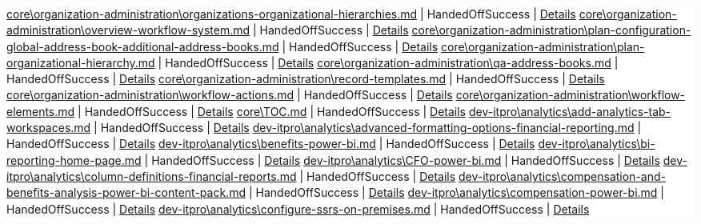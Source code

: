  [core\organization-administration\organizations-organizational-hierarchies.md](https://github.com/OpenLocalizationTestOrg/AX-Docs-Sandbox/blob/c1305ff5b0d6b78d2a56db9b3f40b9e89d5a8748/core/organization-administration/organizations-organizational-hierarchies.md) | HandedOffSuccess | [Details](#3d4dbf1042a4ed6986baf49bacbdfc82b34bb7b4138)
 [core\organization-administration\overview-workflow-system.md](https://github.com/OpenLocalizationTestOrg/AX-Docs-Sandbox/blob/c1305ff5b0d6b78d2a56db9b3f40b9e89d5a8748/core/organization-administration/overview-workflow-system.md) | HandedOffSuccess | [Details](#30ea822490779569264c5ef648e3f33d147b1a0e140)
 [core\organization-administration\plan-configuration-global-address-book-additional-address-books.md](https://github.com/OpenLocalizationTestOrg/AX-Docs-Sandbox/blob/c1305ff5b0d6b78d2a56db9b3f40b9e89d5a8748/core/organization-administration/plan-configuration-global-address-book-additional-address-books.md) | HandedOffSuccess | [Details](#c71d54d311f7e2b9afdfb3af5ebee490c60ee4bf142)
 [core\organization-administration\plan-organizational-hierarchy.md](https://github.com/OpenLocalizationTestOrg/AX-Docs-Sandbox/blob/c1305ff5b0d6b78d2a56db9b3f40b9e89d5a8748/core/organization-administration/plan-organizational-hierarchy.md) | HandedOffSuccess | [Details](#37003bf52e78f7f2251f4ca0683330315371f378143)
 [core\organization-administration\qa-address-books.md](https://github.com/OpenLocalizationTestOrg/AX-Docs-Sandbox/blob/c1305ff5b0d6b78d2a56db9b3f40b9e89d5a8748/core/organization-administration/qa-address-books.md) | HandedOffSuccess | [Details](#509235baa8050c3e193337f2080f107c57086515144)
 [core\organization-administration\record-templates.md](https://github.com/OpenLocalizationTestOrg/AX-Docs-Sandbox/blob/c1305ff5b0d6b78d2a56db9b3f40b9e89d5a8748/core/organization-administration/record-templates.md) | HandedOffSuccess | [Details](#4d6e28353ad2a0b49a3c9a8fff4ab9c24e24e4a5145)
 [core\organization-administration\workflow-actions.md](https://github.com/OpenLocalizationTestOrg/AX-Docs-Sandbox/blob/c1305ff5b0d6b78d2a56db9b3f40b9e89d5a8748/core/organization-administration/workflow-actions.md) | HandedOffSuccess | [Details](#c85d2f6a78a319067628f57f6b409c8a5416532d146)
 [core\organization-administration\workflow-elements.md](https://github.com/OpenLocalizationTestOrg/AX-Docs-Sandbox/blob/c1305ff5b0d6b78d2a56db9b3f40b9e89d5a8748/core/organization-administration/workflow-elements.md) | HandedOffSuccess | [Details](#366f4ebc019865c992eef07931f71dfb7b8c7e0b148)
 [core\TOC.md](https://github.com/OpenLocalizationTestOrg/AX-Docs-Sandbox/blob/c1305ff5b0d6b78d2a56db9b3f40b9e89d5a8748/core/TOC.md) | HandedOffSuccess | [Details](#fed3c7edcd908d034b894cde4716c19905a7bb44151)
 [dev-itpro\analytics\add-analytics-tab-workspaces.md](https://github.com/OpenLocalizationTestOrg/AX-Docs-Sandbox/blob/c1305ff5b0d6b78d2a56db9b3f40b9e89d5a8748/dev-itpro/analytics/add-analytics-tab-workspaces.md) | HandedOffSuccess | [Details](#e819aafbdf55fbc2a6dc996d275244de1e11d89b152)
 [dev-itpro\analytics\advanced-formatting-options-financial-reporting.md](https://github.com/OpenLocalizationTestOrg/AX-Docs-Sandbox/blob/c1305ff5b0d6b78d2a56db9b3f40b9e89d5a8748/dev-itpro/analytics/advanced-formatting-options-financial-reporting.md) | HandedOffSuccess | [Details](#b9d3d38c2ae4890faeaa9c092f641b369cf85fc8156)
 [dev-itpro\analytics\benefits-power-bi.md](https://github.com/OpenLocalizationTestOrg/AX-Docs-Sandbox/blob/c1305ff5b0d6b78d2a56db9b3f40b9e89d5a8748/dev-itpro/analytics/benefits-power-bi.md) | HandedOffSuccess | [Details](#aa23c3b922c1a58cb3a9f156d8d5d1cff73431a9161)
 [dev-itpro\analytics\bi-reporting-home-page.md](https://github.com/OpenLocalizationTestOrg/AX-Docs-Sandbox/blob/c1305ff5b0d6b78d2a56db9b3f40b9e89d5a8748/dev-itpro/analytics/bi-reporting-home-page.md) | HandedOffSuccess | [Details](#745abbfde09bab40f032c13d1b0293e0990a3de3162)
 [dev-itpro\analytics\CFO-power-bi.md](https://github.com/OpenLocalizationTestOrg/AX-Docs-Sandbox/blob/c1305ff5b0d6b78d2a56db9b3f40b9e89d5a8748/dev-itpro/analytics/CFO-power-bi.md) | HandedOffSuccess | [Details](#fe0848b51253c3975462832d82314508ea2003d3163)
 [dev-itpro\analytics\column-definitions-financial-reports.md](https://github.com/OpenLocalizationTestOrg/AX-Docs-Sandbox/blob/c1305ff5b0d6b78d2a56db9b3f40b9e89d5a8748/dev-itpro/analytics/column-definitions-financial-reports.md) | HandedOffSuccess | [Details](#92bd05051ae4794118cd8de7f0f16178de060235164)
 [dev-itpro\analytics\compensation-and-benefits-analysis-power-bi-content-pack.md](https://github.com/OpenLocalizationTestOrg/AX-Docs-Sandbox/blob/c1305ff5b0d6b78d2a56db9b3f40b9e89d5a8748/dev-itpro/analytics/compensation-and-benefits-analysis-power-bi-content-pack.md) | HandedOffSuccess | [Details](#d0162a125bb6d68653594bfeee63051b488f0de2165)
 [dev-itpro\analytics\compensation-power-bi.md](https://github.com/OpenLocalizationTestOrg/AX-Docs-Sandbox/blob/c1305ff5b0d6b78d2a56db9b3f40b9e89d5a8748/dev-itpro/analytics/compensation-power-bi.md) | HandedOffSuccess | [Details](#6fb1b7bdb41500d4992491df3304d6b2ccbfeaed166)
 [dev-itpro\analytics\configure-ssrs-on-premises.md](https://github.com/OpenLocalizationTestOrg/AX-Docs-Sandbox/blob/c1305ff5b0d6b78d2a56db9b3f40b9e89d5a8748/dev-itpro/analytics/configure-ssrs-on-premises.md) | HandedOffSuccess | [Details](#12c3ac9ac04681bd27c2e6e27a8925faaa4e69d1168)
